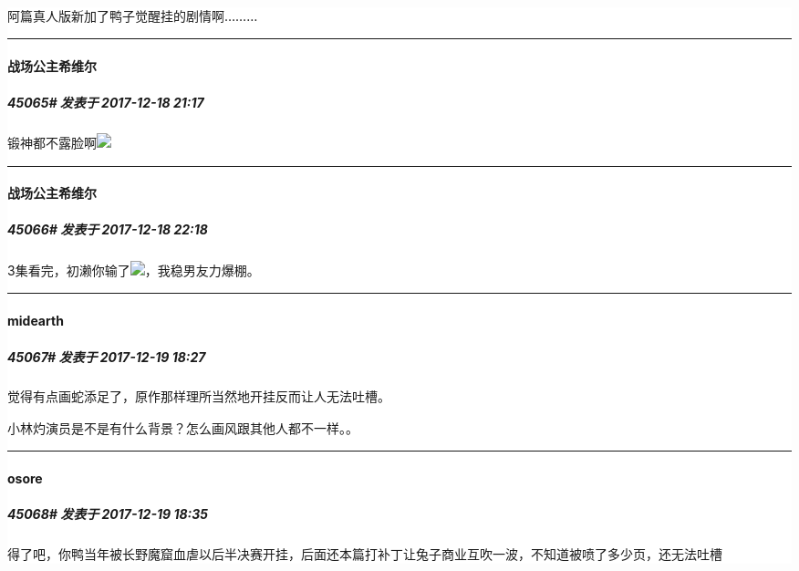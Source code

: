 


阿篇真人版新加了鸭子觉醒挂的剧情啊………







-----

####  战场公主希维尔  
##### 45065#       发表于 2017-12-18 21:17




锻神都不露脸啊<img src="https://static.saraba1st.com/image/smiley/face2017/048.png" referrerpolicy="no-referrer">







-----

####  战场公主希维尔  
##### 45066#       发表于 2017-12-18 22:18




3集看完，初濑你输了<img src="https://static.saraba1st.com/image/smiley/face2017/067.png" referrerpolicy="no-referrer">，我稳男友力爆棚。







-----

####  midearth  
##### 45067#       发表于 2017-12-19 18:27




觉得有点画蛇添足了，原作那样理所当然地开挂反而让人无法吐槽。

小林灼演员是不是有什么背景？怎么画风跟其他人都不一样。。







-----

####  osore  
##### 45068#       发表于 2017-12-19 18:35




得了吧，你鸭当年被长野魔窟血虐以后半决赛开挂，后面还本篇打补丁让兔子商业互吹一波，不知道被喷了多少页，还无法吐槽
